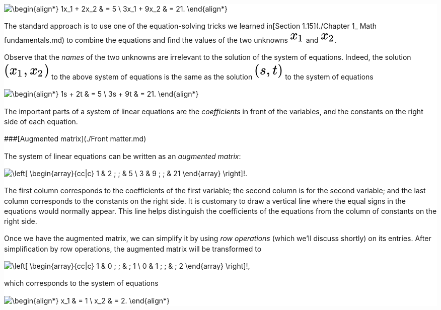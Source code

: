 ![\begin{align*}
1x_1 + 2x_2 & = 5 \\
3x_1 + 9x_2 & = 21.
\end{align*}](./images/d9d1295c3dd1e351acfdf996490b9e9e3f927a70.png)

The standard approach is to use one of the equation-solving tricks we learned in[Section 1.15](./Chapter 1_ Math fundamentals.md) to combine the equations and find the values of the two unknowns ![x_1](./images/1ed4d16d182d3ec24604e05240bb4a63f49e29b9.png) and ![x_2](./images/96a98def8f51117b329e4cc7e2ac4c1a9f55e4ae.png).

Observe that the _names_ of the two unknowns are irrelevant to the solution of the system of equations. Indeed, the solution ![(x_1,x_2)](./images/9e628fc8a57668be16d71e16020db1888c235853.png) to the above system of equations is the same as the solution ![(s,t)](./images/dfa51b2dc0a66fb2b46afc9f65fcfec9b111c1d8.png) to the system of equations

![\begin{align*}
1s + 2t & =  5 \\
3s + 9t & =  21.
\end{align*}](./images/39d267bd56edcf1ef1f0a40e2d8992a94a9a0260.png)

The important parts of a system of linear equations are the _coefficients_ in front of the variables, and the constants on the right side of each equation.

###[Augmented matrix](./Front matter.md)

The system of linear equations can be written as an _augmented matrix_:

![\left[ 
\begin{array}{cc|c}
1 & 2  \; \; &  5  \\
3 & 9  \;  \; & 21
\end{array} \right]\!.](../Images/a37d7817b5d6f51865400fd64c52465e370fb4cf.png)

The first column corresponds to the coefficients of the first variable; the second column is for the second variable; and the last column corresponds to the constants on the right side. It is customary to draw a vertical line where the equal signs in the equations would normally appear. This line helps distinguish the coefficients of the equations from the column of constants on the right side.

Once we have the augmented matrix, we can simplify it by using _row operations_ (which we’ll discuss shortly) on its entries. After simplification by row operations, the augmented matrix will be transformed to

![\left[ 
\begin{array}{cc|c}
1 & 0 \; \;  & \; 1  \\
0 & 1 \; \;  & \; 2
\end{array} \right]\!,](../Images/05d86885e525341cb69ee3ee34a5ef82614aee66.png)

which corresponds to the system of equations

![\begin{align*}
x_1 & = 1 \\
x_2 & = 2.
\end{align*}](./images/9960afe78f4b1aa6679fc2aa6e384ac0dc3ee92c.png)
